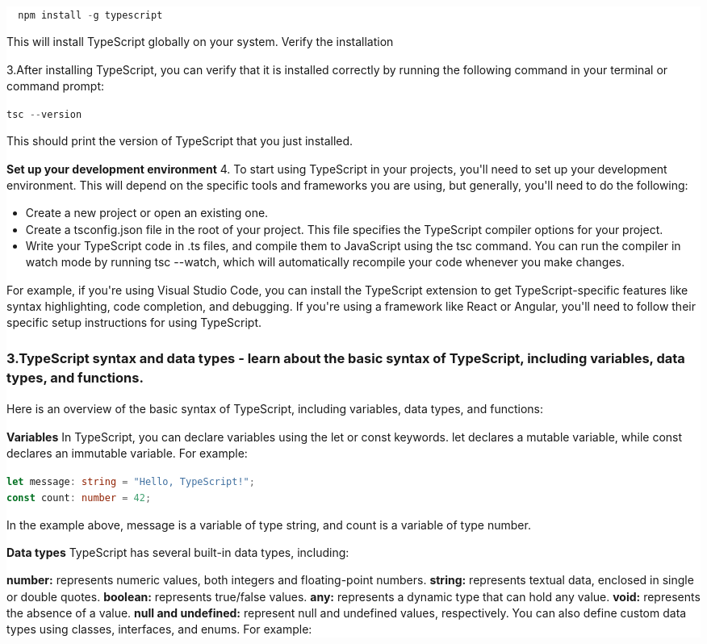   ```javascript
    npm install -g typescript
  ```
This will install TypeScript globally on your system.
Verify the installation

3.After installing TypeScript, you can verify that it is installed correctly by running the following command in your terminal or command prompt:

```javascript
tsc --version
```
This should print the version of TypeScript that you just installed.

**Set up your development environment**
4. To start using TypeScript in your projects, you'll need to set up your development environment. This will depend on the specific tools and frameworks you are using, but generally, you'll need to do the following:

 - Create a new project or open an existing one.
 - Create a tsconfig.json file in the root of your project. This file specifies the TypeScript compiler options for your project.
 - Write your TypeScript code in .ts files, and compile them to JavaScript using the tsc command. You can run the compiler in watch mode by running tsc --watch, which will automatically recompile your code whenever you make changes.

For example, if you're using Visual Studio Code, you can install the TypeScript extension to get TypeScript-specific features like syntax highlighting, code completion, and debugging. If you're using a framework like React or Angular, you'll need to follow their specific setup instructions for using TypeScript.

### 3.TypeScript syntax and data types - learn about the basic syntax of TypeScript, including variables, data types, and functions.

Here is an overview of the basic syntax of TypeScript, including variables, data types, and functions:

**Variables**
In TypeScript, you can declare variables using the let or const keywords. let declares a mutable variable, while const declares an immutable variable. For example:

```typescript
let message: string = "Hello, TypeScript!";
const count: number = 42;
```
In the example above, message is a variable of type string, and count is a variable of type number.

**Data types**
TypeScript has several built-in data types, including:

**number:** represents numeric values, both integers and floating-point numbers.
**string:** represents textual data, enclosed in single or double quotes.
**boolean:** represents true/false values.
**any:** represents a dynamic type that can hold any value.
**void:** represents the absence of a value.
**null and undefined:** represent null and undefined values, respectively.
You can also define custom data types using classes, interfaces, and enums. For example:
